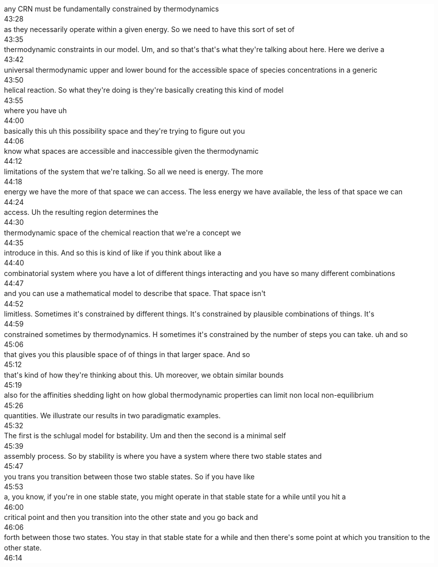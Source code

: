 any CRN must be fundamentally constrained by thermodynamics    
43:28    
as they necessarily operate within a given energy. So we need to have this sort of set of    
43:35    
thermodynamic constraints in our model. Um, and so that's that's what they're talking about here. Here we derive a    
43:42    
universal thermodynamic upper and lower bound for the accessible space of species concentrations in a generic    
43:50    
helical reaction. So what they're doing is they're basically creating this kind of model    
43:55    
where you have uh    
44:00    
basically this uh this possibility space and they're trying to figure out you    
44:06    
know what spaces are accessible and inaccessible given the thermodynamic    
44:12    
limitations of the system that we're talking. So all we need is energy. The more    
44:18    
energy we have the more of that space we can access. The less energy we have available, the less of that space we can    
44:24    
access. Uh the resulting region determines the    
44:30    
thermodynamic space of the chemical reaction that we're a concept we    
44:35    
introduce in this. And so this is kind of like if you think about like a    
44:40    
combinatorial system where you have a lot of different things interacting and you have so many different combinations    
44:47    
and you can use a mathematical model to describe that space. That space isn't    
44:52    
limitless. Sometimes it's constrained by different things. It's constrained by plausible combinations of things. It's    
44:59    
constrained sometimes by thermodynamics. H sometimes it's constrained by the number of steps you can take. uh and so    
45:06    
that gives you this plausible space of of things in that larger space. And so    
45:12    
that's kind of how they're thinking about this. Uh moreover, we obtain similar bounds    
45:19    
also for the affinities shedding light on how global thermodynamic properties can limit non local non-equilibrium    
45:26    
quantities. We illustrate our results in two paradigmatic examples.    
45:32    
The first is the schlugal model for bstability. Um and then the second is a minimal self    
45:39    
assembly process. So by stability is where you have a system where there two stable states and    
45:47    
you trans you transition between those two stable states. So if you have like    
45:53    
a, you know, if you're in one stable state, you might operate in that stable state for a while until you hit a    
46:00    
critical point and then you transition into the other state and you go back and    
46:06    
forth between those two states. You stay in that stable state for a while and then there's some point at which you transition to the other state.    
46:14    